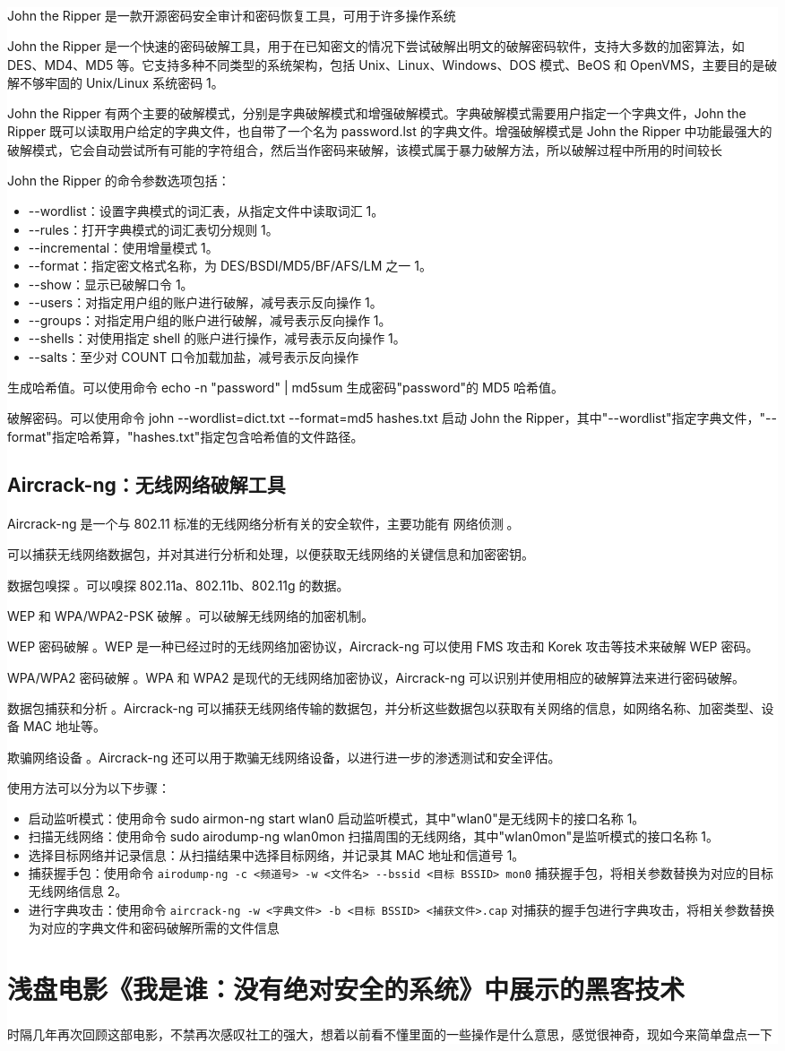 John the Ripper 是一款开源密码安全审计和密码恢复工具，可用于许多操作系统

John the Ripper 是一个快速的密码破解工具，用于在已知密文的情况下尝试破解出明文的破解密码软件，支持大多数的加密算法，如 DES、MD4、MD5 等。它支持多种不同类型的系统架构，包括 Unix、Linux、Windows、DOS 模式、BeOS 和 OpenVMS，主要目的是破解不够牢固的 Unix/Linux 系统密码 1。

John the Ripper 有两个主要的破解模式，分别是字典破解模式和增强破解模式。字典破解模式需要用户指定一个字典文件，John the Ripper 既可以读取用户给定的字典文件，也自带了一个名为 password.lst 的字典文件。增强破解模式是 John the Ripper 中功能最强大的破解模式，它会自动尝试所有可能的字符组合，然后当作密码来破解，该模式属于暴力破解方法，所以破解过程中所用的时间较长

John the Ripper 的命令参数选项包括：

- --wordlist：设置字典模式的词汇表，从指定文件中读取词汇 1。
- --rules：打开字典模式的词汇表切分规则 1。
- --incremental：使用增量模式 1。
- --format：指定密文格式名称，为 DES/BSDI/MD5/BF/AFS/LM 之一 1。
- --show：显示已破解口令 1。
- --users：对指定用户组的账户进行破解，减号表示反向操作 1。
- --groups：对指定用户组的账户进行破解，减号表示反向操作 1。
- --shells：对使用指定 shell 的账户进行操作，减号表示反向操作 1。
- --salts：至少对 COUNT 口令加载加盐，减号表示反向操作

生成哈希值。可以使用命令 echo -n "password" | md5sum 生成密码"password"的 MD5 哈希值。

破解密码。可以使用命令 john --wordlist=dict.txt --format=md5 hashes.txt 启动 John the Ripper，其中"--wordlist"指定字典文件，"--format"指定哈希算，"hashes.txt"指定包含哈希值的文件路径。

## Aircrack-ng：无线网络破解工具

Aircrack-ng 是一个与 802.11 标准的无线网络分析有关的安全软件，主要功能有
网络侦测 。

可以捕获无线网络数据包，并对其进行分析和处理，以便获取无线网络的关键信息和加密密钥。

数据包嗅探 。可以嗅探 802.11a、802.11b、802.11g 的数据。

WEP 和 WPA/WPA2-PSK 破解 。可以破解无线网络的加密机制。

WEP 密码破解 。WEP 是一种已经过时的无线网络加密协议，Aircrack-ng 可以使用 FMS 攻击和 Korek 攻击等技术来破解 WEP 密码。

WPA/WPA2 密码破解 。WPA 和 WPA2 是现代的无线网络加密协议，Aircrack-ng 可以识别并使用相应的破解算法来进行密码破解。

数据包捕获和分析 。Aircrack-ng 可以捕获无线网络传输的数据包，并分析这些数据包以获取有关网络的信息，如网络名称、加密类型、设备 MAC 地址等。

欺骗网络设备 。Aircrack-ng 还可以用于欺骗无线网络设备，以进行进一步的渗透测试和安全评估。

使用方法可以分为以下步骤：

- 启动监听模式：使用命令 sudo airmon-ng start wlan0 启动监听模式，其中"wlan0"是无线网卡的接口名称 1。
- 扫描无线网络：使用命令 sudo airodump-ng wlan0mon 扫描周围的无线网络，其中"wlan0mon"是监听模式的接口名称 1。
- 选择目标网络并记录信息：从扫描结果中选择目标网络，并记录其 MAC 地址和信道号 1。
- 捕获握手包：使用命令 `airodump-ng -c <频道号> -w <文件名> --bssid <目标 BSSID> mon0` 捕获握手包，将相关参数替换为对应的目标无线网络信息 2。
- 进行字典攻击：使用命令 `aircrack-ng -w <字典文件> -b <目标 BSSID> <捕获文件>.cap` 对捕获的握手包进行字典攻击，将相关参数替换为对应的字典文件和密码破解所需的文件信息

# 浅盘电影《我是谁：没有绝对安全的系统》中展示的黑客技术

时隔几年再次回顾这部电影，不禁再次感叹社工的强大，想着以前看不懂里面的一些操作是什么意思，感觉很神奇，现如今来简单盘点一下
